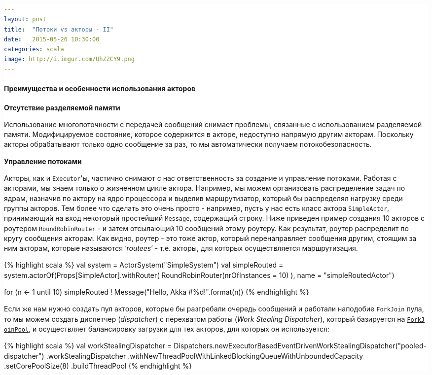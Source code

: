 ```yaml
---
layout: post
title:  "Потоки vs акторы - II"
date:   2015-05-26 10:30:00
categories: scala
image: http://i.imgur.com/UhZZCY9.png
---
```


<style>
/* To center images */
.center {
    text-align: center;
}
</style>

#### Преимущества и особенности использования акторов ####

**Отсутствие разделяемой памяти**

Использование многопоточности с передачей сообщений снимает проблемы, связанные с использованием разделяемой памяти. Модифицируемое состояние, которое содержится в акторе, недоступно напрямую другим акторам. Поскольку акторы обрабатывают только одно сообщение за раз, то мы автоматически получаем потокобезопаcность.

**Управление потоками**

Акторы, как и `Executor`'ы, частично снимают с нас ответственность за создание и управление потоками. Работая с акторами, мы знаем только о жизненном цикле актора. Например, мы можем организовать распределение задач по ядрам, назначив по актору на ядро процессора и выделив маршрутизатор, который бы распределял нагрузку среди группы акторов. Тем более что сделать это очень просто - например, пусть у нас есть класс актора `SimpleActor`, принимающий на вход некоторый простейший `Message`, содержащий строку. Ниже приведен пример создания 10 акторов с роутером `RoundRobinRouter` - и затем отсылающий 10 сообщений этому роутеру. Как результат, роутер распределит по кругу сообщения акторам. Как видно, роутер - это тоже актор, который перенаправляет сообщения другим, стоящим за ним акторам, которые называются ‘*routees*’ - т.е. акторы, для которых осуществляется маршрутизация.

{% highlight scala %}
val system = ActorSystem("SimpleSystem")
val simpleRouted = system.actorOf(Props[SimpleActor].withRouter(
                        RoundRobinRouter(nrOfInstances = 10)
                     ), name = "simpleRoutedActor")

for (n <- 1 until 10)  simpleRouted ! Message("Hello, Akka #%d!".format(n))
{% endhighlight %}

Если же нам нужно создать пул акторов, которые бы разгребали очередь сообщений и работали наподобие `ForkJoin` пула, то мы можем создать диспетчер (*dispatcher*) с перехватом работы (*Work Stealing Dispatcher*), который базируется на [`ForkJoinPool`](https://docs.oracle.com/javase/8/docs/api/java/util/concurrent/ForkJoinPool.html), и осуществляет балансировку загрузки для тех акторов, для которых он используется:

{% highlight scala %}
val workStealingDispatcher = Dispatchers.newExecutorBasedEventDrivenWorkStealingDispatcher("pooled-dispatcher")
    .workStealingDispatcher
    .withNewThreadPoolWithLinkedBlockingQueueWithUnboundedCapacity
    .setCorePoolSize(8)
    .buildThreadPool
{% endhighlight %}
